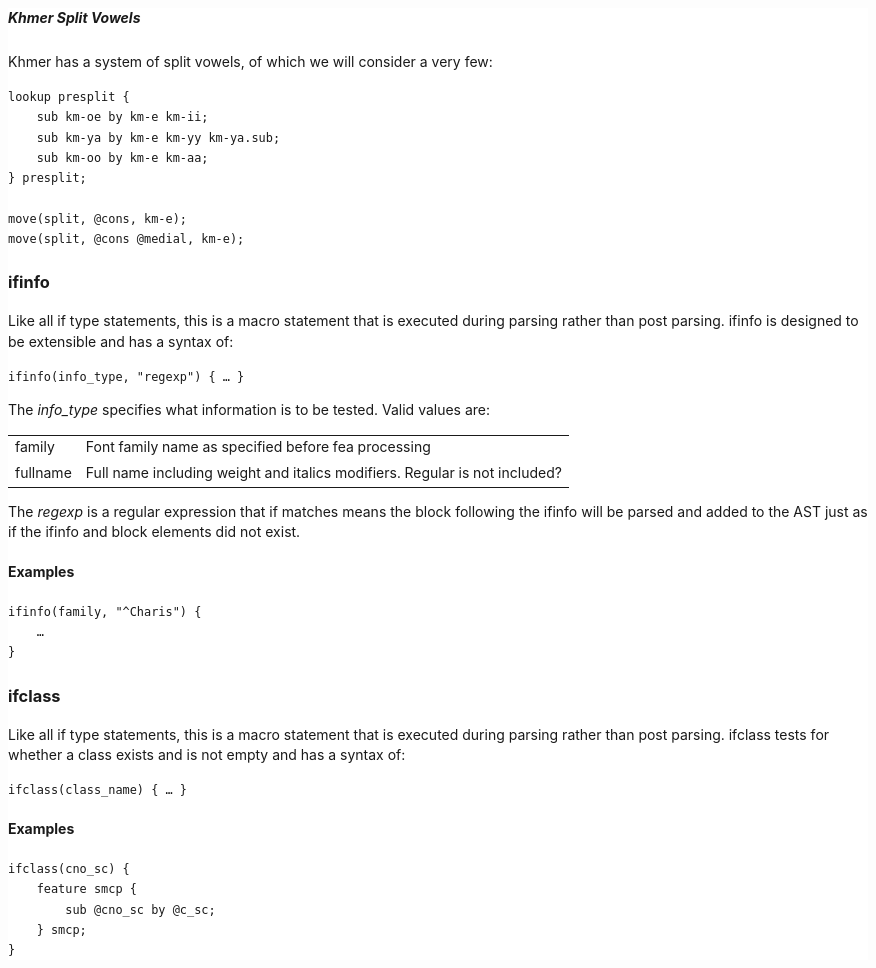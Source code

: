 ##### Khmer Split Vowels

Khmer has a system of split vowels, of which we will consider a very few:

```
lookup presplit {
	sub km-oe by km-e km-ii;
	sub km-ya by km-e km-yy km-ya.sub;
	sub km-oo by km-e km-aa;
} presplit;

move(split, @cons, km-e);
move(split, @cons @medial, km-e);
```

### ifinfo

Like all if type statements, this is a macro statement that is executed during parsing rather than post parsing. ifinfo is designed to be extensible and has a syntax of:

```
ifinfo(info_type, "regexp") { … }
```

The *info_type* specifies what information is to be tested. Valid values are:

|          |                                                                            |
| -------- | -------------------------------------------------------------------------- |
| family   | Font family name as specified before fea processing                        |
| fullname | Full name including weight and italics modifiers. Regular is not included? |

The *regexp* is a regular expression that if matches means the block following the ifinfo will be parsed and added to the AST just as if the ifinfo and block elements did not exist.

#### Examples

```
ifinfo(family, "^Charis") {
	…
}
```

### ifclass

Like all if type statements, this is a macro statement that is executed during parsing rather than post parsing. ifclass tests for whether a class exists and is not empty and has a syntax of:

```
ifclass(class_name) { … }
```

#### Examples

```
ifclass(cno_sc) {
	feature smcp {
		sub @cno_sc by @c_sc;
	} smcp;
}
```
